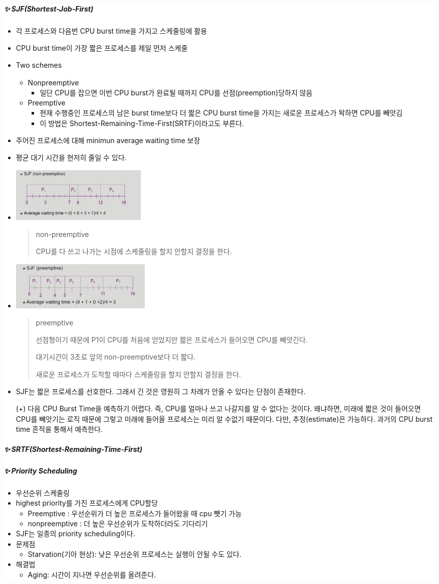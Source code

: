 ##### ✨ SJF(Shortest-Job-First)

- 각 프로세스와 다음번 CPU burst time을 가지고 스케줄링에 활용

- CPU burst time이 가장 짧은 프로세스를 제일 먼저 스케줄

- Two schemes

  - Nonpreemptive
    - 일단 CPU를 잡으면 이번 CPU burst가 완료될 때까지 CPU를 선점(preemption)당하지 않음
  - Preemptive
    - 현재 수행중인 프로세스의 남은 burst time보다 더 짧은 CPU burst time을 가지는 새로운 프로세스가 돡하면 CPU를 빼앗김
    - 이 방법은 Shortest-Remaining-Time-First(SRTF)이라고도 부른다.

- 주어진 프로세스에 대해 minimun average waiting time 보장

- 평균 대기 시간을 현저히 줄일 수 있다.

- ![](./image/32.png)

  > non-preemptive
  >
  > CPU를 다 쓰고 나가는 시점에 스케줄링을 할지 안할지 결정을 한다.

- ![](./image/31.png)

  > preemptive
  >
  > 선점형이기 때문에 P1이 CPU를 처음에 얻었지만 짧은 프로세스가 들어오면 CPU를 빼앗긴다.
  >
  > 대기시간이 3초로 앞의 non-preemptive보다 더 짧다.
  >
  > 새로운 프로세스가 도착할 때마다 스케줄링을 할지 안할지 결정을 한다.

- SJF는 짧은 프로세스를 선호한다. 그래서 긴 것은 영원히 그 차례가 안올 수 있다는 단점이 존재한다.

  (+) 다음 CPU Burst Time을 예측하기 어렵다. 즉, CPU를 얼마나 쓰고 나갈지를 알 수 없다는 것이다. 왜냐하면, 미래에 짧은 것이 들어오면 CPU를 빼앗기는 로직 때문에 그렇고 미래에 들어올 프로세스는 미리 알 수없기 때문이다. 
  다만, 추정(estimate)은 가능하다. 과거의 CPU burst time 흔적을 통해서 예측한다.

##### ✨ SRTF(Shortest-Remaining-Time-First)

##### ✨ Priority Scheduling

- 우선순위 스케줄링
- highest priority를 가진 프로세스에게 CPU할당
  - Preemptive : 우선순위가 더 높은 프로세스가 들어왔을 때 cpu 뺏기 가능
  - nonpreemptive : 더 높은 우선순위가 도착하더라도 기다리기
- SJF는 일종의 priority scheduling이다.
- 문제점
  - Starvation(기아 현상): 낮은 우선순위 프로세스는 실행이 안될 수도 있다.
- 해결법
  - Aging: 시간이 지나면 우선순위를 올려준다.

